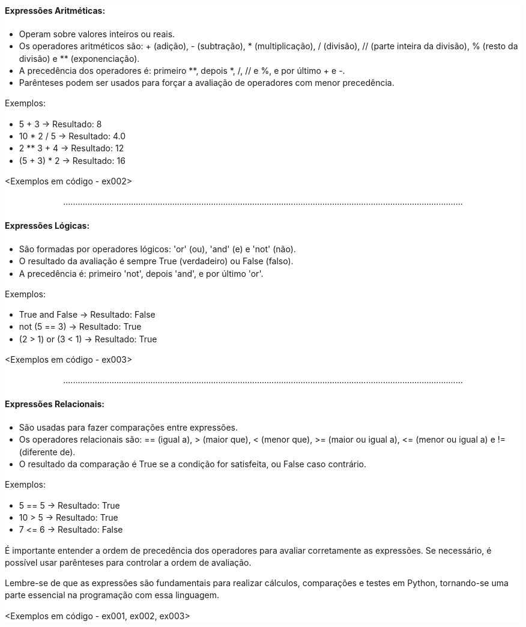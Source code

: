 #### **Expressões Aritméticas:**

- Operam sobre valores inteiros ou reais.
- Os operadores aritméticos são: + (adição), - (subtração), * (multiplicação), / (divisão), // (parte inteira da divisão), % (resto da divisão) e ** (exponenciação).
- A precedência dos operadores é: primeiro **, depois *, /, // e %, e por último + e -.
- Parênteses podem ser usados para forçar a avaliação de operadores com menor precedência.

Exemplos:

- 5 + 3 → Resultado: 8
- 10 * 2 / 5 → Resultado: 4.0
- 2 ** 3 + 4 → Resultado: 12
- (5 + 3) * 2 → Resultado: 16

<Exemplos em código - ex002>

<center>.....................................................................................................................................................................</center>

#### Expressões Lógicas:

- São formadas por operadores lógicos: 'or' (ou), 'and' (e) e 'not' (não).
- O resultado da avaliação é sempre True (verdadeiro) ou False (falso).
- A precedência é: primeiro 'not', depois 'and', e por último 'or'.

Exemplos:

- True and False → Resultado: False
- not (5 == 3) → Resultado: True
- (2 > 1) or (3 < 1) → Resultado: True

<Exemplos em código - ex003>

<center>.....................................................................................................................................................................</center>

#### Expressões Relacionais:

- São usadas para fazer comparações entre expressões.
- Os operadores relacionais são: == (igual a), > (maior que), < (menor que), >= (maior ou igual a), <= (menor ou igual a) e != (diferente de).
- O resultado da comparação é True se a condição for satisfeita, ou False caso contrário.

Exemplos:

- 5 == 5 → Resultado: True
- 10 > 5 → Resultado: True
- 7 <= 6 → Resultado: False

É importante entender a ordem de precedência dos operadores para avaliar corretamente as expressões. Se necessário, é possível usar parênteses para controlar a ordem de avaliação.

Lembre-se de que as expressões são fundamentais para realizar cálculos, comparações e testes em Python, tornando-se uma parte essencial na programação com essa linguagem.

<Exemplos em código - ex001, ex002, ex003>
